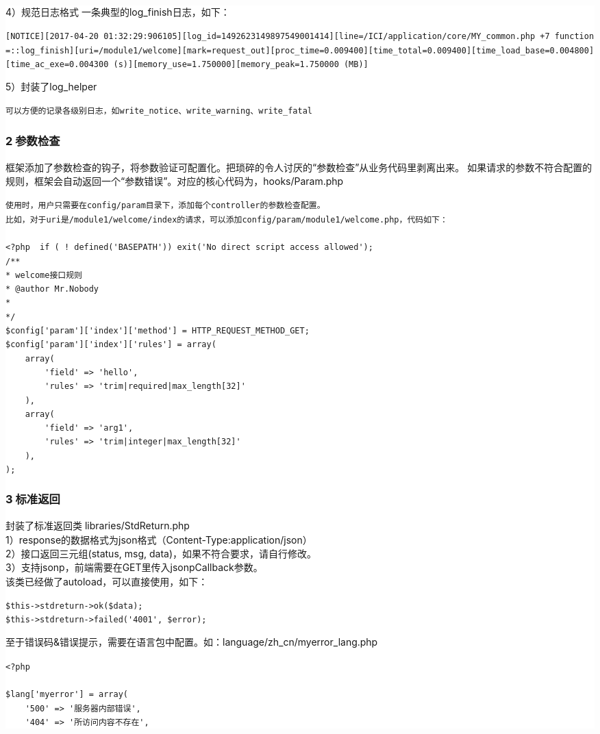 4）规范日志格式
一条典型的log_finish日志，如下：

	[NOTICE][2017-04-20 01:32:29:906105][log_id=1492623149897549001414][line=/ICI/application/core/MY_common.php +7 function=::log_finish][uri=/module1/welcome][mark=request_out][proc_time=0.009400][time_total=0.009400][time_load_base=0.004800][time_ac_exe=0.004300 (s)][memory_use=1.750000][memory_peak=1.750000 (MB)]

5）封装了log_helper

	可以方便的记录各级别日志，如write_notice、write_warning、write_fatal


### 2 参数检查	

框架添加了参数检查的钩子，将参数验证可配置化。把琐碎的令人讨厌的“参数检查”从业务代码里剥离出来。
如果请求的参数不符合配置的规则，框架会自动返回一个“参数错误”。对应的核心代码为，hooks/Param.php

	使用时，用户只需要在config/param目录下，添加每个controller的参数检查配置。
	比如，对于uri是/module1/welcome/index的请求，可以添加config/param/module1/welcome.php，代码如下：

	<?php  if ( ! defined('BASEPATH')) exit('No direct script access allowed');
	/**
	* welcome接口规则
	* @author Mr.Nobody
	*
	*/
	$config['param']['index']['method'] = HTTP_REQUEST_METHOD_GET;
	$config['param']['index']['rules'] = array(
		array(
			'field' => 'hello',
			'rules' => 'trim|required|max_length[32]'
		),
		array(
			'field' => 'arg1',
			'rules' => 'trim|integer|max_length[32]'
		),
	);

### 3 标准返回
封装了标准返回类 libraries/StdReturn.php  
1）response的数据格式为json格式（Content-Type:application/json）  
2）接口返回三元组(status, msg, data)，如果不符合要求，请自行修改。  
3）支持jsonp，前端需要在GET里传入jsonpCallback参数。  
该类已经做了autoload，可以直接使用，如下：    

	$this->stdreturn->ok($data);
	$this->stdreturn->failed('4001', $error);

至于错误码&错误提示，需要在语言包中配置。如：language/zh_cn/myerror_lang.php     

	<?php

	$lang['myerror'] = array(
		'500' => '服务器内部错误',
		'404' => '所访问内容不存在',
		